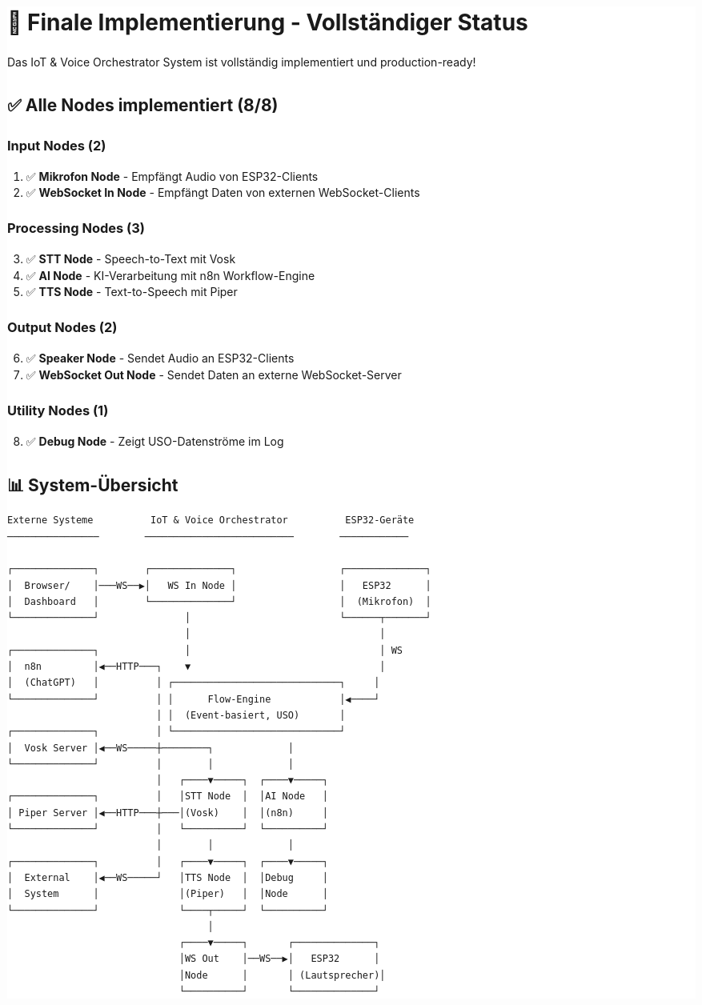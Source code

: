 # 🎉 Finale Implementierung - Vollständiger Status

Das IoT & Voice Orchestrator System ist vollständig implementiert und production-ready!

## ✅ Alle Nodes implementiert (8/8)

### Input Nodes (2)
1. ✅ **Mikrofon Node** - Empfängt Audio von ESP32-Clients
2. ✅ **WebSocket In Node** - Empfängt Daten von externen WebSocket-Clients

### Processing Nodes (3)
3. ✅ **STT Node** - Speech-to-Text mit Vosk
4. ✅ **AI Node** - KI-Verarbeitung mit n8n Workflow-Engine
5. ✅ **TTS Node** - Text-to-Speech mit Piper

### Output Nodes (2)
6. ✅ **Speaker Node** - Sendet Audio an ESP32-Clients
7. ✅ **WebSocket Out Node** - Sendet Daten an externe WebSocket-Server

### Utility Nodes (1)
8. ✅ **Debug Node** - Zeigt USO-Datenströme im Log

## 📊 System-Übersicht

```
Externe Systeme          IoT & Voice Orchestrator          ESP32-Geräte
────────────────        ──────────────────────────        ────────────
                                                          
┌──────────────┐        ┌──────────────┐                  ┌──────────────┐
│  Browser/    │───WS──▶│   WS In Node │                  │   ESP32      │
│  Dashboard   │        └──────────────┘                  │  (Mikrofon)  │
└──────────────┘               │                          └──────┬───────┘
                               │                                 │
┌──────────────┐               │                                 │ WS
│  n8n         │◀──HTTP───┐    ▼                                 │
│  (ChatGPT)   │          │ ┌─────────────────────────────┐     │
└──────────────┘          │ │      Flow-Engine            │◀────┘
                          │ │  (Event-basiert, USO)       │
┌──────────────┐          │ └─────────────────────────────┘
│  Vosk Server │◀──WS─────┼────────┐             │
└──────────────┘          │        │             │
                          │   ┌────▼─────┐  ┌────▼─────┐
┌──────────────┐          │   │STT Node  │  │AI Node   │
│ Piper Server │◀──HTTP───┼───│(Vosk)    │  │(n8n)     │
└──────────────┘          │   └──────────┘  └──────────┘
                          │        │             │
┌──────────────┐          │   ┌────▼─────┐  ┌────▼─────┐
│  External    │◀──WS─────┘   │TTS Node  │  │Debug     │
│  System      │              │(Piper)   │  │Node      │
└──────────────┘              └────┬─────┘  └──────────┘
                                   │
                              ┌────▼─────┐       ┌──────────────┐
                              │WS Out    │──WS──▶│   ESP32      │
                              │Node      │       │ (Lautsprecher)│
                              └──────────┘       └──────────────┘
```
